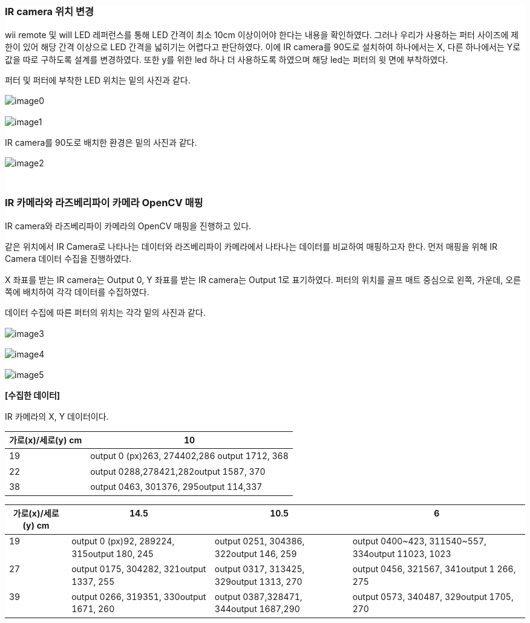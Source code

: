 ### **IR camera 위치 변경**

wii remote 및 will LED 레퍼런스를 통해 LED 간격이 최소 10cm 이상이어야 한다는 내용을 확인하였다. 그러나 우리가 사용하는 퍼터 사이즈에 제한이 있어 해당 간격 이상으로 LED 간격을 넓히기는 어렵다고 판단하였다. 이에 IR camera를 90도로 설치하여 하나에서는 X, 다른 하나에서는 Y로 값을 따로 구하도록 설계를 변경하였다. 또한 y를 위한 led 하나 더 사용하도록 하였으며 해당 led는 퍼터의 윗 면에 부착하였다.

퍼터 및 퍼터에 부착한 LED 위치는 밑의 사진과 같다.

![image0](https://tech-pioneers.github.io/public/m-5/journal_5-2/5-0.png)

![image1](https://tech-pioneers.github.io/public/m-5/journal_5-2/5-1.png)

IR camera를 90도로 배치한 환경은 밑의 사진과 같다.

![image2](https://tech-pioneers.github.io/public/m-5/journal_5-2/5-2.png)
<br> <br/>

### **IR 카메라와 라즈베리파이 카메라** **OpenCV 매핑**

IR camera와 라즈베리파이 카메라의 OpenCV 매핑을 진행하고 있다. 

같은 위치에서 IR Camera로 나타나는 데이터와 라즈베리파이 카메라에서 나타나는 데이터를 비교하여 매핑하고자 한다. 먼저 매핑을 위해 IR Camera 데이터 수집을 진행하였다.

X 좌표를 받는 IR camera는 Output 0, Y 좌표를 받는 IR camera는 Output 1로 표기하였다. 퍼터의 위치를 골프 매트 중심으로 왼쪽, 가운데, 오른쪽에 배치하여 각각 데이터를 수집하였다.

데이터 수집에 따른 퍼터의 위치는 각각 밑의 사진과 같다.

![image3](https://tech-pioneers.github.io/public/m-5/journal_5-2/5-3.png)

![image4](https://tech-pioneers.github.io/public/m-5/journal_5-2/5-4.png)

![image5](https://tech-pioneers.github.io/public/m-5/journal_5-2/5-5.png)
<br/>

**[수집한 데이터]**

IR 카메라의 X, Y 데이터이다.

| 가로(x)/세로(y) cm | 10 |
| --- | --- |
| 19 | output 0 (px)263, 274402,286 output 1712, 368 |
| 22 | output 0288,278421,282output 1587, 370 |
| 38 | output 0463, 301376, 295output 114,337 |

| 가로(x)/세로(y) cm | 14.5 | 10.5 | 6 |
| --- | --- | --- | --- |
| 19 | output 0 (px)92, 289224, 315output 180, 245 | output 0251, 304386, 322output 146, 259 | output 0400~423, 311540~557, 334output 11023, 1023 |
| 27 | output 0175, 304282, 321output 1337, 255 | output 0317, 313425, 329output 1313, 270 | output 0456, 321567, 341output 1 266, 275 |
| 39 | output 0266, 319351, 330output 1671, 260 | output 0387,328471, 344output 1687,290 | output 0573, 340487, 329output 1705, 270 |
